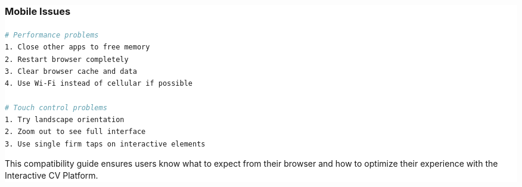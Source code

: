 ### **Mobile Issues**
```bash
# Performance problems
1. Close other apps to free memory
2. Restart browser completely
3. Clear browser cache and data
4. Use Wi-Fi instead of cellular if possible

# Touch control problems
1. Try landscape orientation
2. Zoom out to see full interface
3. Use single firm taps on interactive elements
```

This compatibility guide ensures users know what to expect from their browser and how to optimize their experience with the Interactive CV Platform.